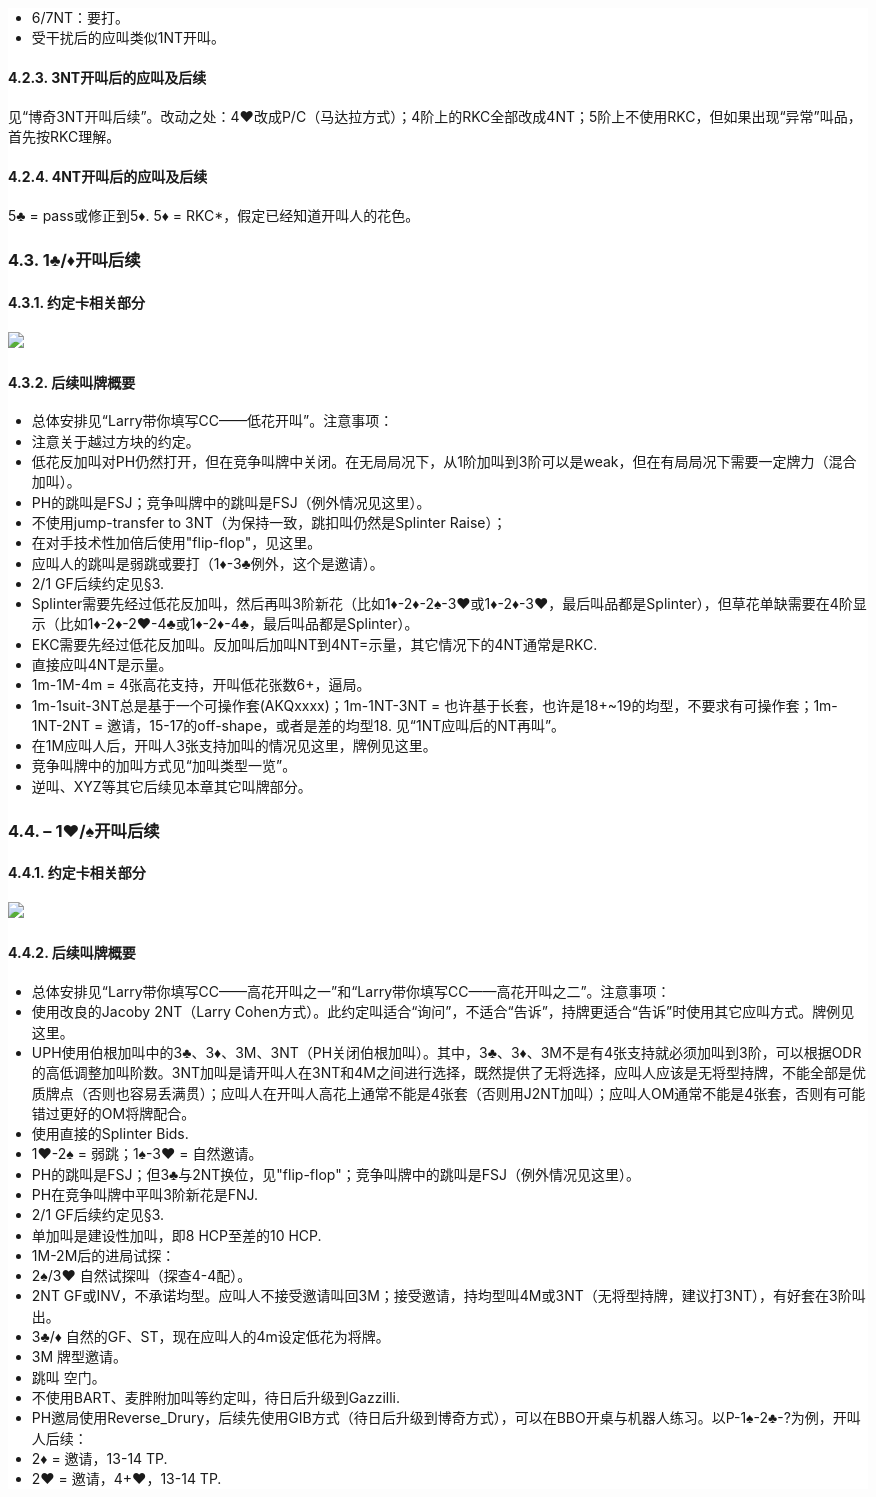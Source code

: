 - 6/7NT：要打。
- 受干扰后的应叫类似1NT开叫。

#### 4.2.3.	3NT开叫后的应叫及后续
见“博奇3NT开叫后续”。改动之处：4♥改成P/C（马达拉方式）；4阶上的RKC全部改成4NT；5阶上不使用RKC，但如果出现“异常”叫品，首先按RKC理解。

#### 4.2.4.	4NT开叫后的应叫及后续
5♣ = pass或修正到5♦.
5♦ = RKC*，假定已经知道开叫人的花色。

### 4.3.	1♣/♦开叫后续
#### 4.3.1.	约定卡相关部分

![](https://raw.githubusercontent.com/qq4798/PIC/master/img/20200407190444.png) 

#### 4.3.2.	后续叫牌概要
- 总体安排见“Larry带你填写CC——低花开叫”。注意事项：
- 注意关于越过方块的约定。
- 低花反加叫对PH仍然打开，但在竞争叫牌中关闭。在无局局况下，从1阶加叫到3阶可以是weak，但在有局局况下需要一定牌力（混合加叫）。
- PH的跳叫是FSJ；竞争叫牌中的跳叫是FSJ（例外情况见这里）。
- 不使用jump-transfer to 3NT（为保持一致，跳扣叫仍然是Splinter Raise）；
- 在对手技术性加倍后使用"flip-flop"，见这里。
- 应叫人的跳叫是弱跳或要打（1♦-3♣例外，这个是邀请）。
- 2/1 GF后续约定见§3.
- Splinter需要先经过低花反加叫，然后再叫3阶新花（比如1♦-2♦-2♠-3♥或1♦-2♦-3♥，最后叫品都是Splinter），但草花单缺需要在4阶显示（比如1♦-2♦-2♥-4♣或1♦-2♦-4♣，最后叫品都是Splinter）。
- EKC需要先经过低花反加叫。反加叫后加叫NT到4NT=示量，其它情况下的4NT通常是RKC.
- 直接应叫4NT是示量。
- 1m-1M-4m = 4张高花支持，开叫低花张数6+，逼局。
- 1m-1suit-3NT总是基于一个可操作套(AKQxxxx)；1m-1NT-3NT = 也许基于长套，也许是18+~19的均型，不要求有可操作套；1m-1NT-2NT = 邀请，15-17的off-shape，或者是差的均型18. 见“1NT应叫后的NT再叫”。
- 在1M应叫人后，开叫人3张支持加叫的情况见这里，牌例见这里。
- 竞争叫牌中的加叫方式见“加叫类型一览”。
- 逆叫、XYZ等其它后续见本章其它叫牌部分。

### 4.4.	– 1♥/♠开叫后续
#### 4.4.1.	约定卡相关部分

![](https://raw.githubusercontent.com/qq4798/PIC/master/img/20200407191103.png) 

#### 4.4.2.	后续叫牌概要
- 总体安排见“Larry带你填写CC——高花开叫之一”和“Larry带你填写CC——高花开叫之二”。注意事项：
- 使用改良的Jacoby 2NT（Larry Cohen方式）。此约定叫适合“询问”，不适合“告诉”，持牌更适合“告诉”时使用其它应叫方式。牌例见这里。
- UPH使用伯根加叫中的3♣、3♦、3M、3NT（PH关闭伯根加叫）。其中，3♣、3♦、3M不是有4张支持就必须加叫到3阶，可以根据ODR的高低调整加叫阶数。3NT加叫是请开叫人在3NT和4M之间进行选择，既然提供了无将选择，应叫人应该是无将型持牌，不能全部是优质牌点（否则也容易丢满贯）；应叫人在开叫人高花上通常不能是4张套（否则用J2NT加叫）；应叫人OM通常不能是4张套，否则有可能错过更好的OM将牌配合。
- 使用直接的Splinter Bids.
- 1♥-2♠ = 弱跳；1♠-3♥ = 自然邀请。
- PH的跳叫是FSJ；但3♣与2NT换位，见"flip-flop"；竞争叫牌中的跳叫是FSJ（例外情况见这里）。
- PH在竞争叫牌中平叫3阶新花是FNJ.
- 2/1 GF后续约定见§3.
- 单加叫是建设性加叫，即8 HCP至差的10 HCP.
- 1M-2M后的进局试探：
- 2♠/3♥	自然试探叫（探查4-4配）。
- 2NT	GF或INV，不承诺均型。应叫人不接受邀请叫回3M；接受邀请，持均型叫4M或3NT（无将型持牌，建议打3NT），有好套在3阶叫出。
- 3♣/♦	自然的GF、ST，现在应叫人的4m设定低花为将牌。
- 3M		牌型邀请。
- 跳叫	空门。
- 不使用BART、麦胖附加叫等约定叫，待日后升级到Gazzilli.
- PH邀局使用Reverse_Drury，后续先使用GIB方式（待日后升级到博奇方式），可以在BBO开桌与机器人练习。以P-1♠-2♣-?为例，开叫人后续：
- 2♦ = 邀请，13-14 TP.
- 2♥ = 邀请，4+♥，13-14 TP.